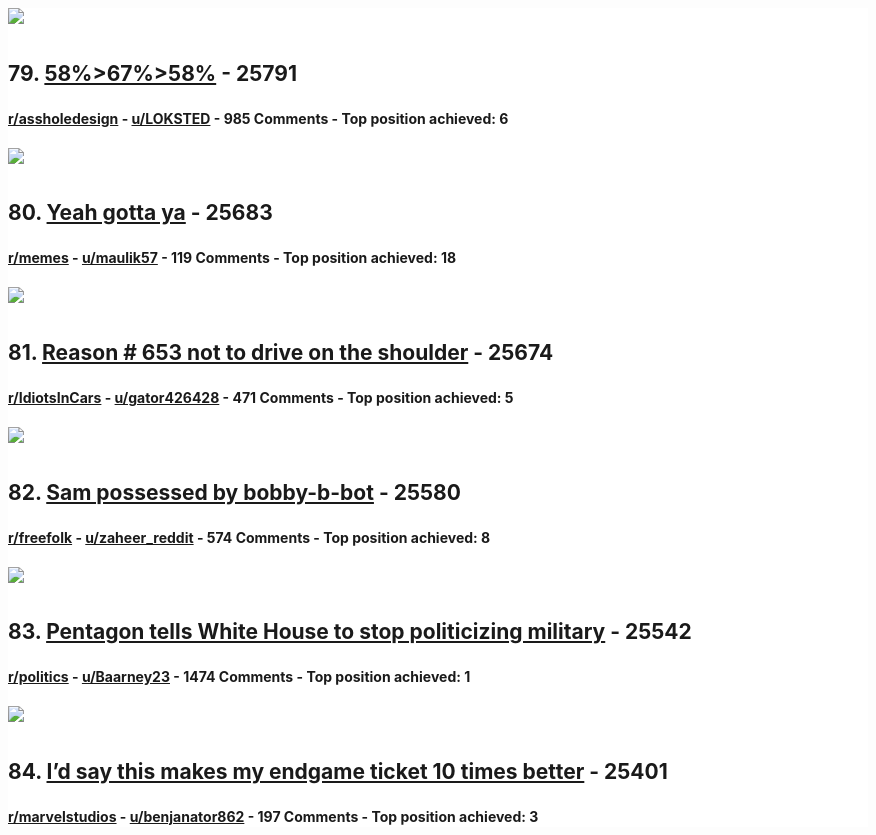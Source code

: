 <a href="https://i.redd.it/sw16cebt9y131.jpg"><img src="https://b.thumbs.redditmedia.com/5Zoxq7TBuVQ1XBFYLB02nNIX6VJsirNwGszycrni4ZI.jpg"></img></a>

## 79. [58%&gt;67%&gt;58%](http://reddit.com/r/assholedesign/comments/bvwrm0/586758/) - 25791
#### [r/assholedesign](http://reddit.com/r/assholedesign) - [u/LOKSTED](http://reddit.com/u/LOKSTED) - 985 Comments - Top position achieved: 6

<a href="https://i.redd.it/3zacabinqx131.jpg"><img src="https://a.thumbs.redditmedia.com/6fQnbMZqn585KRQ5zZsOYebSk-8ojwJxVlaWgidTop0.jpg"></img></a>

## 80. [Yeah gotta ya](http://reddit.com/r/memes/comments/bvv2c2/yeah_gotta_ya/) - 25683
#### [r/memes](http://reddit.com/r/memes) - [u/maulik57](http://reddit.com/u/maulik57) - 119 Comments - Top position achieved: 18

<a href="https://i.redd.it/tagkymdaew131.jpg"><img src="https://b.thumbs.redditmedia.com/t3MT5FM6EJZ3rIwwoYgIDLxK7PD-y5f54IgMOyh6uPs.jpg"></img></a>

## 81. [Reason # 653 not to drive on the shoulder](http://reddit.com/r/IdiotsInCars/comments/bvys2j/reason_653_not_to_drive_on_the_shoulder/) - 25674
#### [r/IdiotsInCars](http://reddit.com/r/IdiotsInCars) - [u/gator426428](http://reddit.com/u/gator426428) - 471 Comments - Top position achieved: 5

<a href="https://gfycat.com/VengefulPassionateLiger"><img src="https://b.thumbs.redditmedia.com/jfDO7zwRtMg7U3zRRhyAta9Cpzrt9vl_xlnyYB4OOfs.jpg"></img></a>

## 82. [Sam possessed by bobby-b-bot](http://reddit.com/r/freefolk/comments/bw0arw/sam_possessed_by_bobbybbot/) - 25580
#### [r/freefolk](http://reddit.com/r/freefolk) - [u/zaheer_reddit](http://reddit.com/u/zaheer_reddit) - 574 Comments - Top position achieved: 8

<a href="https://i.redd.it/omav9m8ihz131.jpg"><img src="https://a.thumbs.redditmedia.com/BvIFrkINKACDruVATy9vz2rhO7ktwgUlt91mr0wJLK4.jpg"></img></a>

## 83. [Pentagon tells White House to stop politicizing military](http://reddit.com/r/politics/comments/bvw1mx/pentagon_tells_white_house_to_stop_politicizing/) - 25542
#### [r/politics](http://reddit.com/r/politics) - [u/Baarney23](http://reddit.com/u/Baarney23) - 1474 Comments - Top position achieved: 1

<a href="https://abcnews.go.com/International/wireStory/pentagon-tells-white-house-stop-politicizing-military-63431371"><img src="https://b.thumbs.redditmedia.com/z9STNp7oqkrzW3zmWiKf6NE0L_1eEkokMxykRWCY0bs.jpg"></img></a>

## 84. [I’d say this makes my endgame ticket 10 times better](http://reddit.com/r/marvelstudios/comments/bw0kn1/id_say_this_makes_my_endgame_ticket_10_times/) - 25401
#### [r/marvelstudios](http://reddit.com/r/marvelstudios) - [u/benjanator862](http://reddit.com/u/benjanator862) - 197 Comments - Top position achieved: 3
